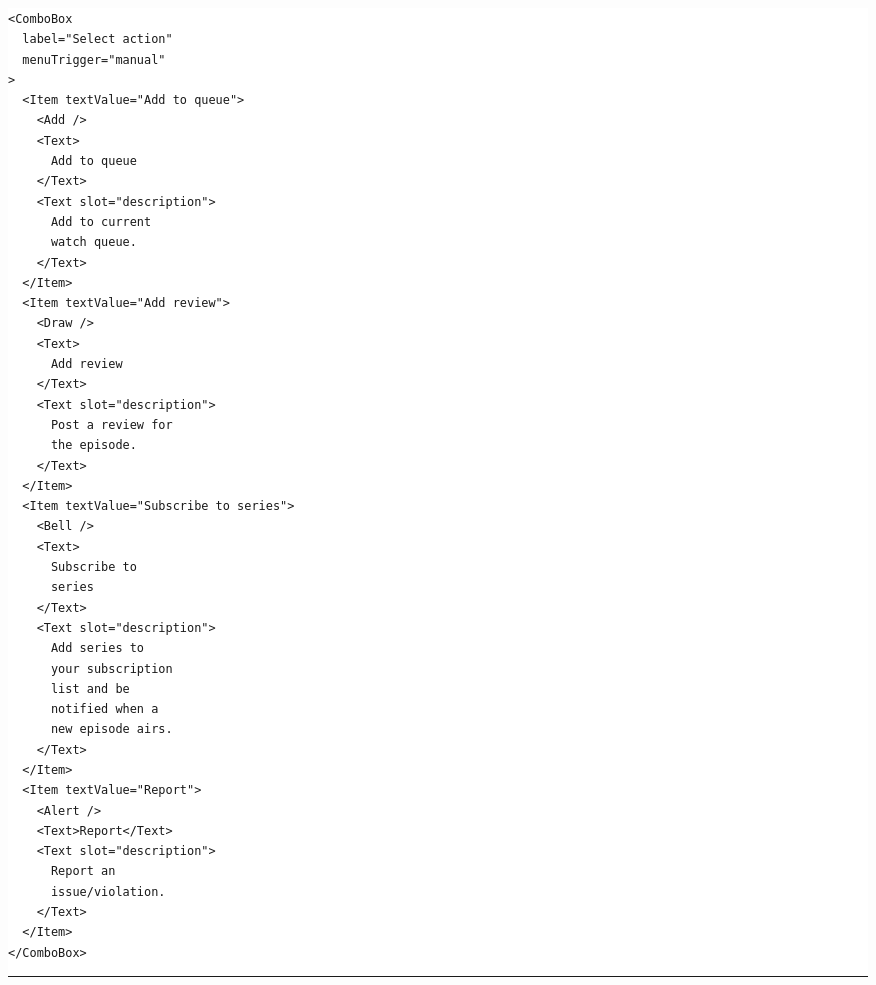 ```
<ComboBox
  label="Select action"
  menuTrigger="manual"
>
  <Item textValue="Add to queue">
    <Add />
    <Text>
      Add to queue
    </Text>
    <Text slot="description">
      Add to current
      watch queue.
    </Text>
  </Item>
  <Item textValue="Add review">
    <Draw />
    <Text>
      Add review
    </Text>
    <Text slot="description">
      Post a review for
      the episode.
    </Text>
  </Item>
  <Item textValue="Subscribe to series">
    <Bell />
    <Text>
      Subscribe to
      series
    </Text>
    <Text slot="description">
      Add series to
      your subscription
      list and be
      notified when a
      new episode airs.
    </Text>
  </Item>
  <Item textValue="Report">
    <Alert />
    <Text>Report</Text>
    <Text slot="description">
      Report an
      issue/violation.
    </Text>
  </Item>
</ComboBox>
```

* * *
